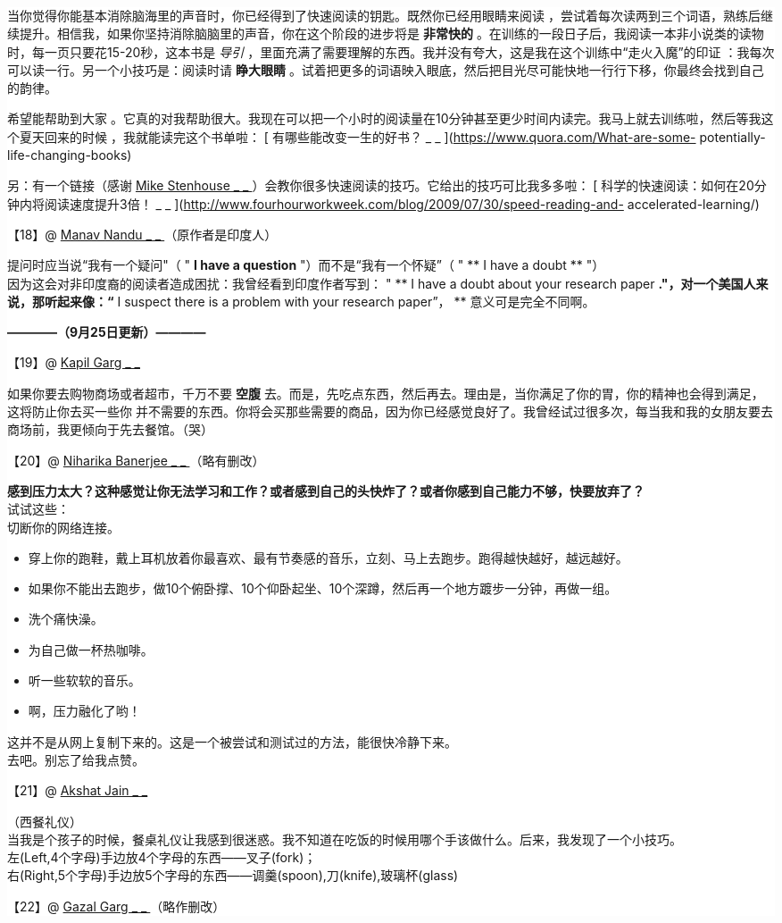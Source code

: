 当你觉得你能基本消除脑海里的声音时，你已经得到了快速阅读的钥匙。既然你已经用眼睛来阅读
，尝试着每次读两到三个词语，熟练后继续提升。相信我，如果你坚持消除脑脑里的声音，你在这个阶段的进步将是 **非常快的**
。在训练的一段日子后，我阅读一本非小说类的读物时，每一页只要花15-20秒，这本书是 _导引_
，里面充满了需要理解的东西。我并没有夸大，这是我在这个训练中“走火入魔”的印证 ：我每次可以读一行。另一个小技巧是：阅读时请 **睁大眼睛**
。试着把更多的词语映入眼底，然后把目光尽可能快地一行行下移，你最终会找到自己的韵律。  
  
希望能帮助到大家 。它真的对我帮助很大。我现在可以把一个小时的阅读量在10分钟甚至更少时间内读完。我马上就去训练啦，然后等我这个夏天回来的时候
，我就能读完这个书单啦： [ 有哪些能改变一生的好书？ _ _ ](https://www.quora.com/What-are-some-
potentially-life-changing-books)  
  
另：有一个链接（感谢 [ Mike Stenhouse _ _ ](https://www.quora.com/Mike-Stenhouse)
）会教你很多快速阅读的技巧。它给出的技巧可比我多多啦： [ 科学的快速阅读：如何在20分钟内将阅读速度提升3倍！ _ _
](http://www.fourhourworkweek.com/blog/2009/07/30/speed-reading-and-
accelerated-learning/)  
  
【18】@ [ Manav Nandu _ _ ](https://www.quora.com/Manav-Nandu) （原作者是印度人）  
  
提问时应当说“我有一个疑问"（ " **I have a question** "）而不是“我有一个怀疑”（ " ** I have a doubt
** "）  
因为这会对非印度裔的阅读者造成困扰：我曾经看到印度作者写到： " ** I have a doubt about your research paper
**."，对一个美国人来说，那听起来像：“** I suspect there is a problem with your research
paper”， ** 意义可是完全不同啊。  
  
**————（9月25日更新）————**   
  
【19】@ [ Kapil Garg _ _ ](https://www.quora.com/Kapil-Garg-11)  
  
如果你要去购物商场或者超市，千万不要 **空腹** 去。而是，先吃点东西，然后再去。理由是，当你满足了你的胃，你的精神也会得到满足，这将防止你去买一些你
并不需要的东西。你将会买那些需要的商品，因为你已经感觉良好了。我曾经试过很多次，每当我和我的女朋友要去商场前，我更倾向于先去餐馆。（哭）  
  
【20】@ [ Niharika Banerjee _ _ ](https://www.quora.com/Niharika-Banerjee)
（略有删改）  
  
**感到压力太大？这种感觉让你无法学习和工作？或者感到自己的头快炸了？或者你感到自己能力不够，快要放弃了？**   
试试这些：  
切断你的网络连接。  

  * 穿上你的跑鞋，戴上耳机放着你最喜欢、最有节奏感的音乐，立刻、马上去跑步。跑得越快越好，越远越好。   

  * 如果你不能出去跑步，做10个俯卧撑、10个仰卧起坐、10个深蹲，然后再一个地方踱步一分钟，再做一组。   

  * 洗个痛快澡。   

  * 为自己做一杯热咖啡。   

  * 听一些软软的音乐。   

  * 啊，压力融化了哟！   

这并不是从网上复制下来的。这是一个被尝试和测试过的方法，能很快冷静下来。  
去吧。别忘了给我点赞。  
  
【21】@ [ Akshat Jain _ _ ](https://www.quora.com/Akshat-Jain-108)  
  
（西餐礼仪）  
当我是个孩子的时候，餐桌礼仪让我感到很迷惑。我不知道在吃饭的时候用哪个手该做什么。后来，我发现了一个小技巧。  
左(Left,4个字母)手边放4个字母的东西——叉子(fork)；  
右(Right,5个字母)手边放5个字母的东西——调羹(spoon),刀(knife),玻璃杯(glass)  
  
【22】@ [ Gazal Garg _ _ ](https://www.quora.com/Gazal-Garg) （略作删改）  
  